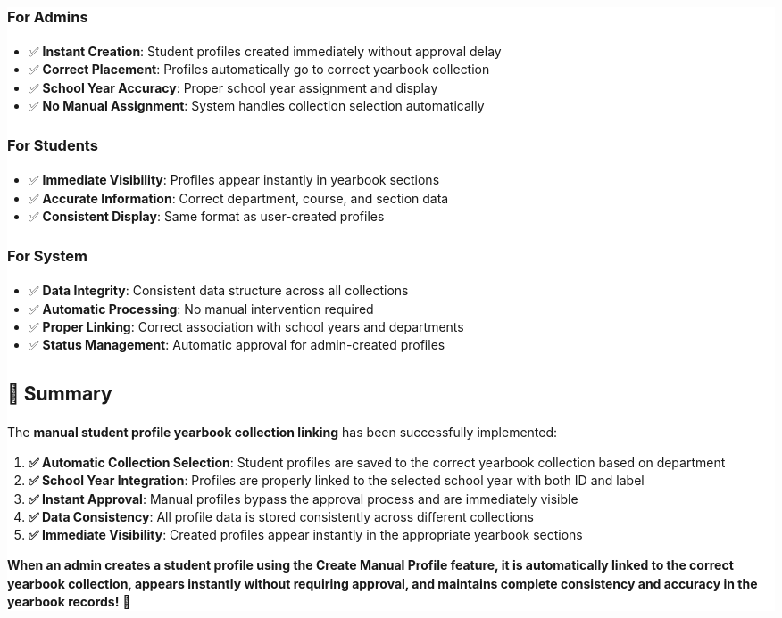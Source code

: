 ### **For Admins**
- ✅ **Instant Creation**: Student profiles created immediately without approval delay
- ✅ **Correct Placement**: Profiles automatically go to correct yearbook collection
- ✅ **School Year Accuracy**: Proper school year assignment and display
- ✅ **No Manual Assignment**: System handles collection selection automatically

### **For Students**
- ✅ **Immediate Visibility**: Profiles appear instantly in yearbook sections
- ✅ **Accurate Information**: Correct department, course, and section data
- ✅ **Consistent Display**: Same format as user-created profiles

### **For System**
- ✅ **Data Integrity**: Consistent data structure across all collections
- ✅ **Automatic Processing**: No manual intervention required
- ✅ **Proper Linking**: Correct association with school years and departments
- ✅ **Status Management**: Automatic approval for admin-created profiles

## 🎉 **Summary**

The **manual student profile yearbook collection linking** has been successfully implemented:

1. **✅ Automatic Collection Selection**: Student profiles are saved to the correct yearbook collection based on department
2. **✅ School Year Integration**: Profiles are properly linked to the selected school year with both ID and label
3. **✅ Instant Approval**: Manual profiles bypass the approval process and are immediately visible
4. **✅ Data Consistency**: All profile data is stored consistently across different collections
5. **✅ Immediate Visibility**: Created profiles appear instantly in the appropriate yearbook sections

**When an admin creates a student profile using the Create Manual Profile feature, it is automatically linked to the correct yearbook collection, appears instantly without requiring approval, and maintains complete consistency and accuracy in the yearbook records!** 🎉

